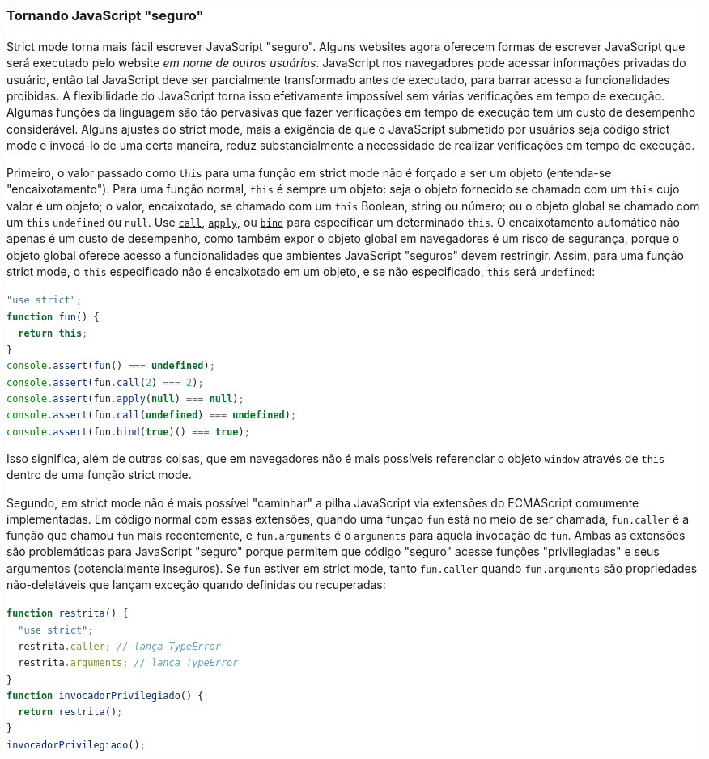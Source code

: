 ### Tornando JavaScript "seguro"

Strict mode torna mais fácil escrever JavaScript "seguro". Alguns websites agora oferecem formas de escrever JavaScript que será executado pelo website _em nome de outros usuários_. JavaScript nos navegadores pode acessar informações privadas do usuário, então tal JavaScript deve ser parcialmente transformado antes de executado, para barrar acesso a funcionalidades proibidas. A flexibilidade do JavaScript torna isso efetivamente impossível sem várias verificações em tempo de execução. Algumas funções da linguagem são tão pervasivas que fazer verificações em tempo de execução tem um custo de desempenho considerável. Alguns ajustes do strict mode, mais a exigência de que o JavaScript submetido por usuários seja código strict mode e invocá-lo de uma certa maneira, reduz substancialmente a necessidade de realizar verificações em tempo de execução.

Primeiro, o valor passado como `this` para uma função em strict mode não é forçado a ser um objeto (entenda-se "encaixotamento"). Para uma função normal, `this` é sempre um objeto: seja o objeto fornecido se chamado com um `this` cujo valor é um objeto; o valor, encaixotado, se chamado com um `this` Boolean, string ou número; ou o objeto global se chamado com um `this` `undefined` ou `null`. Use [`call`](/pt-BR/docs/Web/JavaScript/Reference/Global_Objects/Function/call), [`apply`](/pt-BR/docs/Web/JavaScript/Reference/Global_Objects/Function/apply), ou [`bind`](/pt-BR/docs/Web/JavaScript/Reference/Global_Objects/Function/bind) para especificar um determinado `this`. O encaixotamento automático não apenas é um custo de desempenho, como também expor o objeto global em navegadores é um risco de segurança, porque o objeto global oferece acesso a funcionalidades que ambientes JavaScript "seguros" devem restringir. Assim, para uma função strict mode, o `this` especificado não é encaixotado em um objeto, e se não especificado, `this` será `undefined`:

```js
"use strict";
function fun() {
  return this;
}
console.assert(fun() === undefined);
console.assert(fun.call(2) === 2);
console.assert(fun.apply(null) === null);
console.assert(fun.call(undefined) === undefined);
console.assert(fun.bind(true)() === true);
```

Isso significa, além de outras coisas, que em navegadores não é mais possíveis referenciar o objeto `window` através de `this` dentro de uma função strict mode.

Segundo, em strict mode não é mais possível "caminhar" a pilha JavaScript via extensões do ECMAScript comumente implementadas. Em código normal com essas extensões, quando uma funçao `fun` está no meio de ser chamada, `fun.caller` é a função que chamou `fun` mais recentemente, e `fun.arguments` é o `arguments` para aquela invocação de `fun`. Ambas as extensões são problemáticas para JavaScript "seguro" porque permitem que código "seguro" acesse funções "privilegiadas" e seus argumentos (potencialmente inseguros). Se `fun` estiver em strict mode, tanto `fun.caller` quando `fun.arguments` são propriedades não-deletáveis que lançam exceção quando definidas ou recuperadas:

```js
function restrita() {
  "use strict";
  restrita.caller; // lança TypeError
  restrita.arguments; // lança TypeError
}
function invocadorPrivilegiado() {
  return restrita();
}
invocadorPrivilegiado();
```
